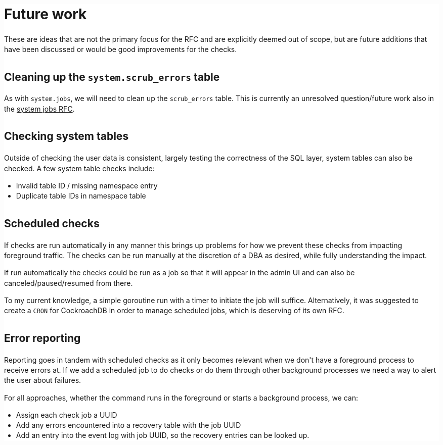 [MySQL Check]: https://dev.mysql.com/doc/refman/5.7/en/check-table.html

# Future work

These are ideas that are not the primary focus for the RFC and are
explicitly deemed out of scope, but are future additions that have been
discussed or would be good improvements for the checks.

## Cleaning up the `system.scrub_errors` table

As with `system.jobs`, we will need to clean up the `scrub_errors`
table. This is currently an unresolved question/future work also in
the [system jobs RFC].

[system jobs RFC]: https://github.com/cockroachdb/cockroach/blob/master/docs/RFCS/20170215_system_jobs.md#unresolved-questions-and-future-work

## Checking system tables

Outside of checking the user data is consistent, largely testing the
correctness of the SQL layer, system tables can also be checked. A few
system table checks include:
- Invalid table ID / missing namespace entry
- Duplicate table IDs in namespace table

## Scheduled checks

If checks are run automatically in any manner this brings up problems
for how we prevent these checks from impacting foreground traffic. The
checks can be run manually at the discretion of a DBA as desired, while
fully understanding the impact.

If run automatically the checks could be run as a job so that it will
appear in the admin UI and can also be canceled/paused/resumed from
there.

To my current knowledge, a simple goroutine run with a timer to initiate
the job will suffice. Alternatively, it was suggested to create a `CRON`
for CockroachDB in order to manage scheduled jobs, which is deserving of
its own RFC.

## Error reporting

Reporting goes in tandem with scheduled checks as it only becomes
relevant when we don't have a foreground process to receive errors at.
If we add a scheduled job to do checks or do them through other
background processes we need a way to alert the user about failures.

For all approaches, whether the command runs in the foreground or
starts a background process, we can:
- Assign each check job a UUID
- Add any errors encountered into a recovery table with the job UUID
- Add an entry into the event log with job UUID, so the recovery entries
  can be looked up.


[#17626]: https://github.com/cockroachdb/cockroach/issues/17626
[#17690]: https://github.com/cockroachdb/cockroach/issues/17690
[#18533]: https://github.com/cockroachdb/cockroach/issues/18533
[#18705]: https://github.com/cockroachdb/cockroach/issues/18705
[STORING]: https://www.cockroachlabs.com/docs/stable/create-index.html#store-columns
[FAMILY]: https://www.cockroachlabs.com/docs/stable/column-families.html
[Composite encodings]: https://github.com/cockroachdb/cockroach/blob/master/docs/tech-notes/encoding.md#composite-encoding
[Data scrubbing]: https://en.wikipedia.org/wiki/Data_scrubbing
[Oracle ZFS]: https://docs.oracle.com/cd/E23823_01/html/819-5461/gbbwa.html
[MS DBCC]: https://docs.microsoft.com/en-us/sql/t-sql/database-console-commands/dbcc-transact-sql
[Oracle]: http://docs.oracle.com/cd/B28359_01/backup.111/b28273/rcmsynta053.htm#RCMRF162
